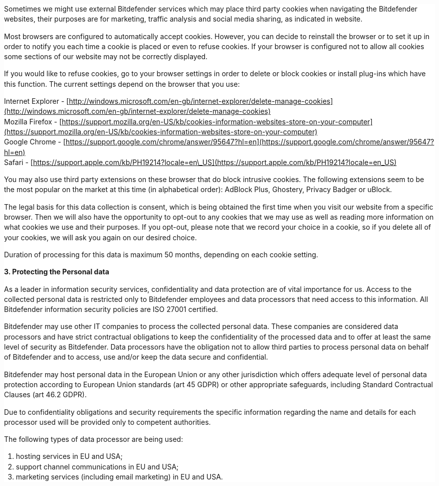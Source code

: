 Sometimes we might use external Bitdefender services which may place third party cookies when navigating the Bitdefender websites, their purposes are for marketing, traffic analysis and social media sharing, as indicated in website.

Most browsers are configured to automatically accept cookies. However, you can decide to reinstall the browser or to set it up in order to notify you each time a cookie is placed or even to refuse cookies. If your browser is configured not to allow all cookies some sections of our website may not be correctly displayed.

If you would like to refuse cookies, go to your browser settings in order to delete or block cookies or install plug-ins which have this function. The current settings depend on the browser that you use:

Internet Explorer - [http://windows.microsoft.com/en-gb/internet-explorer/delete-manage-cookies](http://windows.microsoft.com/en-gb/internet-explorer/delete-manage-cookies)  
Mozilla Firefox - [https://support.mozilla.org/en-US/kb/cookies-information-websites-store-on-your-computer](https://support.mozilla.org/en-US/kb/cookies-information-websites-store-on-your-computer)  
Google Chrome - [https://support.google.com/chrome/answer/95647?hl=en](https://support.google.com/chrome/answer/95647?hl=en)  
Safari - [https://support.apple.com/kb/PH19214?locale=en\_US](https://support.apple.com/kb/PH19214?locale=en_US)

You may also use third party extensions on these browser that do block intrusive cookies. The following extensions seem to be the most popular on the market at this time (in alphabetical order): AdBlock Plus, Ghostery, Privacy Badger or uBlock.

The legal basis for this data collection is consent, which is being obtained the first time when you visit our website from a specific browser. Then we will also have the opportunity to opt-out to any cookies that we may use as well as reading more information on what cookies we use and their purposes. If you opt-out, please note that we record your choice in a cookie, so if you delete all of your cookies, we will ask you again on our desired choice.

Duration of processing for this data is maximum 50 months, depending on each cookie setting.

**3\. Protecting the Personal data**

As a leader in information security services, confidentiality and data protection are of vital importance for us. Access to the collected personal data is restricted only to Bitdefender employees and data processors that need access to this information. All Bitdefender information security policies are ISO 27001 certified.

Bitdefender may use other IT companies to process the collected personal data. These companies are considered data processors and have strict contractual obligations to keep the confidentiality of the processed data and to offer at least the same level of security as Bitdefender. Data processors have the obligation not to allow third parties to process personal data on behalf of Bitdefender and to access, use and/or keep the data secure and confidential.

Bitdefender may host personal data in the European Union or any other jurisdiction which offers adequate level of personal data protection according to European Union standards (art 45 GDPR) or other appropriate safeguards, including Standard Contractual Clauses (art 46.2 GDPR).

Due to confidentiality obligations and security requirements the specific information regarding the name and details for each processor used will be provided only to competent authorities.

The following types of data processor are being used:

1. hosting services in EU and USA;
2. support channel communications in EU and USA;
3. marketing services (including email marketing) in EU and USA.

